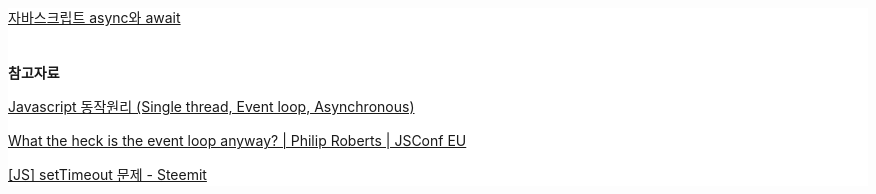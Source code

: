 [자바스크립트 async와 await](https://joshua1988.github.io/web-development/javascript/js-async-await/)<br/><br/>

**참고자료**

[Javascript 동작원리 (Single thread, Event loop, Asynchronous)](https://medium.com/@vdongbin/javascript-%EC%9E%91%EB%8F%99%EC%9B%90%EB%A6%AC-single-thread-event-loop-asynchronous-e47e07b24d1c)

[What the heck is the event loop anyway? | Philip Roberts | JSConf EU](https://www.youtube.com/watch?v=8aGhZQkoFbQ&feature=youtu.be)

[[JS] setTimeout 문제 - Steemit](https://steemit.com/js/@huna/js-settimeout)
